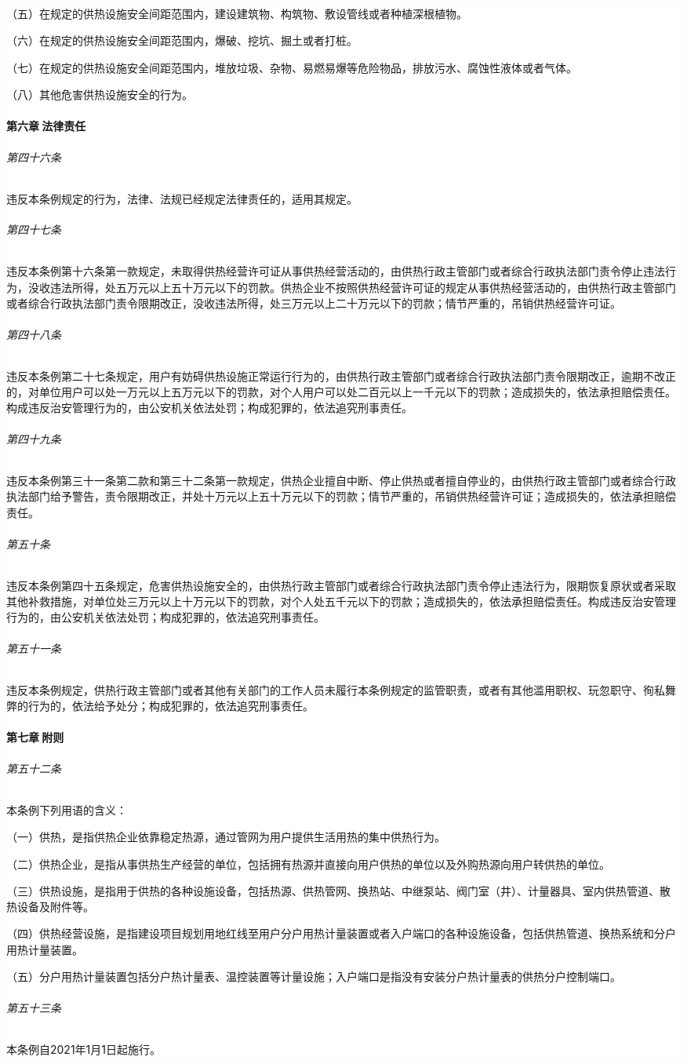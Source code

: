 （五）在规定的供热设施安全间距范围内，建设建筑物、构筑物、敷设管线或者种植深根植物。

（六）在规定的供热设施安全间距范围内，爆破、挖坑、掘土或者打桩。

（七）在规定的供热设施安全间距范围内，堆放垃圾、杂物、易燃易爆等危险物品，排放污水、腐蚀性液体或者气体。

（八）其他危害供热设施安全的行为。

#### 第六章 法律责任

###### 第四十六条

违反本条例规定的行为，法律、法规已经规定法律责任的，适用其规定。

###### 第四十七条

违反本条例第十六条第一款规定，未取得供热经营许可证从事供热经营活动的，由供热行政主管部门或者综合行政执法部门责令停止违法行为，没收违法所得，处五万元以上五十万元以下的罚款。供热企业不按照供热经营许可证的规定从事供热经营活动的，由供热行政主管部门或者综合行政执法部门责令限期改正，没收违法所得，处三万元以上二十万元以下的罚款；情节严重的，吊销供热经营许可证。

###### 第四十八条

违反本条例第二十七条规定，用户有妨碍供热设施正常运行行为的，由供热行政主管部门或者综合行政执法部门责令限期改正，逾期不改正的，对单位用户可以处一万元以上五万元以下的罚款，对个人用户可以处二百元以上一千元以下的罚款；造成损失的，依法承担赔偿责任。构成违反治安管理行为的，由公安机关依法处罚；构成犯罪的，依法追究刑事责任。

###### 第四十九条

违反本条例第三十一条第二款和第三十二条第一款规定，供热企业擅自中断、停止供热或者擅自停业的，由供热行政主管部门或者综合行政执法部门给予警告，责令限期改正，并处十万元以上五十万元以下的罚款；情节严重的，吊销供热经营许可证；造成损失的，依法承担赔偿责任。

###### 第五十条

违反本条例第四十五条规定，危害供热设施安全的，由供热行政主管部门或者综合行政执法部门责令停止违法行为，限期恢复原状或者采取其他补救措施，对单位处三万元以上十万元以下的罚款，对个人处五千元以下的罚款；造成损失的，依法承担赔偿责任。构成违反治安管理行为的，由公安机关依法处罚；构成犯罪的，依法追究刑事责任。

###### 第五十一条

违反本条例规定，供热行政主管部门或者其他有关部门的工作人员未履行本条例规定的监管职责，或者有其他滥用职权、玩忽职守、徇私舞弊的行为的，依法给予处分；构成犯罪的，依法追究刑事责任。

#### 第七章 附则

###### 第五十二条

本条例下列用语的含义：

（一）供热，是指供热企业依靠稳定热源，通过管网为用户提供生活用热的集中供热行为。

（二）供热企业，是指从事供热生产经营的单位，包括拥有热源并直接向用户供热的单位以及外购热源向用户转供热的单位。

（三）供热设施，是指用于供热的各种设施设备，包括热源、供热管网、换热站、中继泵站、阀门室（井）、计量器具、室内供热管道、散热设备及附件等。

（四）供热经营设施，是指建设项目规划用地红线至用户分户用热计量装置或者入户端口的各种设施设备，包括供热管道、换热系统和分户用热计量装置。

（五）分户用热计量装置包括分户热计量表、温控装置等计量设施；入户端口是指没有安装分户热计量表的供热分户控制端口。

###### 第五十三条

本条例自2021年1月1日起施行。
